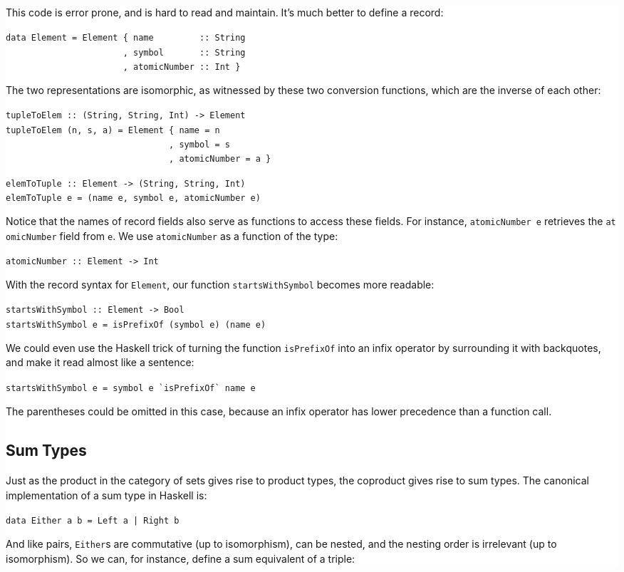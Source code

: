 This code is error prone, and is hard to read and maintain. It’s much better to define a record:

```
data Element = Element { name         :: String
                       , symbol       :: String
                       , atomicNumber :: Int }
```

The two representations are isomorphic, as witnessed by these two conversion functions, which are the inverse of each other:

```
tupleToElem :: (String, String, Int) -> Element
tupleToElem (n, s, a) = Element { name = n
                                , symbol = s
                                , atomicNumber = a }
```

```
elemToTuple :: Element -> (String, String, Int)
elemToTuple e = (name e, symbol e, atomicNumber e)
```

Notice that the names of record fields also serve as functions to access these fields. For instance, `atomicNumber e` retrieves the `atomicNumber` field from `e`. We use `atomicNumber` as a function of the type:

```
atomicNumber :: Element -> Int
```

With the record syntax for `Element`, our function `startsWithSymbol` becomes more readable:

```
startsWithSymbol :: Element -> Bool
startsWithSymbol e = isPrefixOf (symbol e) (name e)
```

We could even use the Haskell trick of turning the function `isPrefixOf` into an infix operator by surrounding it with backquotes, and make it read almost like a sentence:

```
startsWithSymbol e = symbol e `isPrefixOf` name e
```

The parentheses could be omitted in this case, because an infix operator has lower precedence than a function call.

## Sum Types

Just as the product in the category of sets gives rise to product types, the coproduct gives rise to sum types. The canonical implementation of a sum type in Haskell is:

```
data Either a b = Left a | Right b
```

And like pairs, `Either`s are commutative (up to isomorphism), can be nested, and the nesting order is irrelevant (up to isomorphism). So we can, for instance, define a sum equivalent of a triple:
